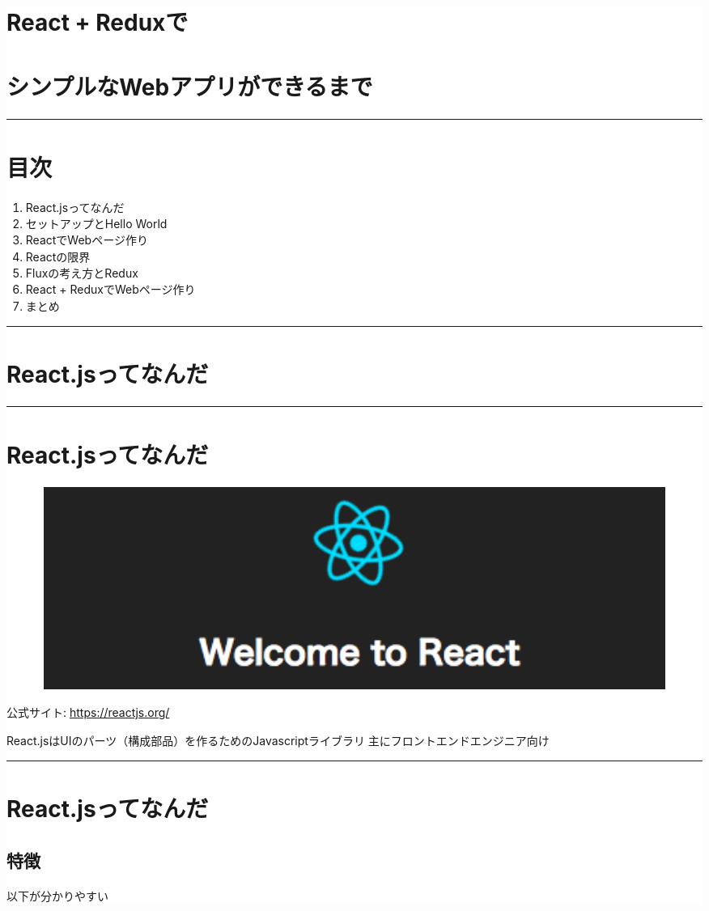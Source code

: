 # React + Reduxで
# シンプルなWebアプリができるまで

----

# 目次

1. React.jsってなんだ
1. セットアップとHello World
1. ReactでWebページ作り
1. Reactの限界
1. Fluxの考え方とRedux
1. React + ReduxでWebページ作り
1. まとめ

----

# React.jsってなんだ

----

# React.jsってなんだ

<img src="img/react.png" width="980" height="250">

公式サイト:
https://reactjs.org/

React.jsはUIのパーツ（構成部品）を作るためのJavascriptライブラリ
主にフロントエンドエンジニア向け

----

# React.jsってなんだ

## 特徴

以下が分かりやすい
